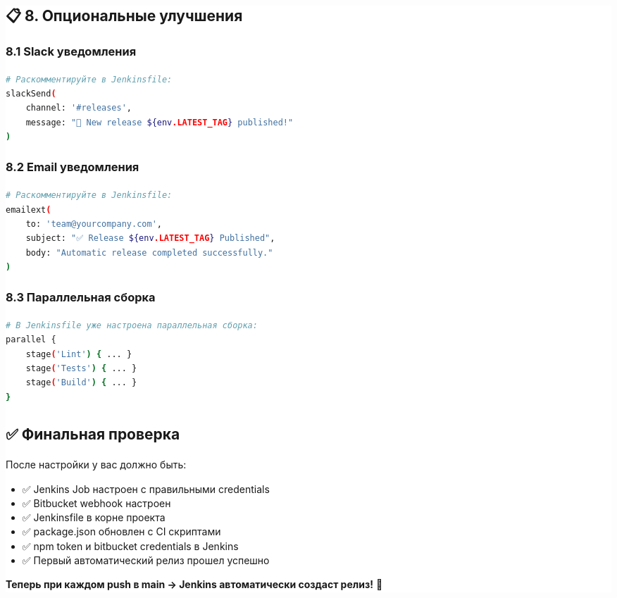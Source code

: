 ## 📋 8. Опциональные улучшения

### 8.1 Slack уведомления
```bash
# Раскомментируйте в Jenkinsfile:
slackSend(
    channel: '#releases',
    message: "🚀 New release ${env.LATEST_TAG} published!"
)
```

### 8.2 Email уведомления
```bash
# Раскомментируйте в Jenkinsfile:
emailext(
    to: 'team@yourcompany.com',
    subject: "✅ Release ${env.LATEST_TAG} Published",
    body: "Automatic release completed successfully."
)
```

### 8.3 Параллельная сборка
```bash
# В Jenkinsfile уже настроена параллельная сборка:
parallel {
    stage('Lint') { ... }
    stage('Tests') { ... }
    stage('Build') { ... }
}
```

## ✅ Финальная проверка

После настройки у вас должно быть:
- ✅ Jenkins Job настроен с правильными credentials
- ✅ Bitbucket webhook настроен
- ✅ Jenkinsfile в корне проекта
- ✅ package.json обновлен с CI скриптами
- ✅ npm token и bitbucket credentials в Jenkins
- ✅ Первый автоматический релиз прошел успешно

**Теперь при каждом push в main → Jenkins автоматически создаст релиз!** 🚀